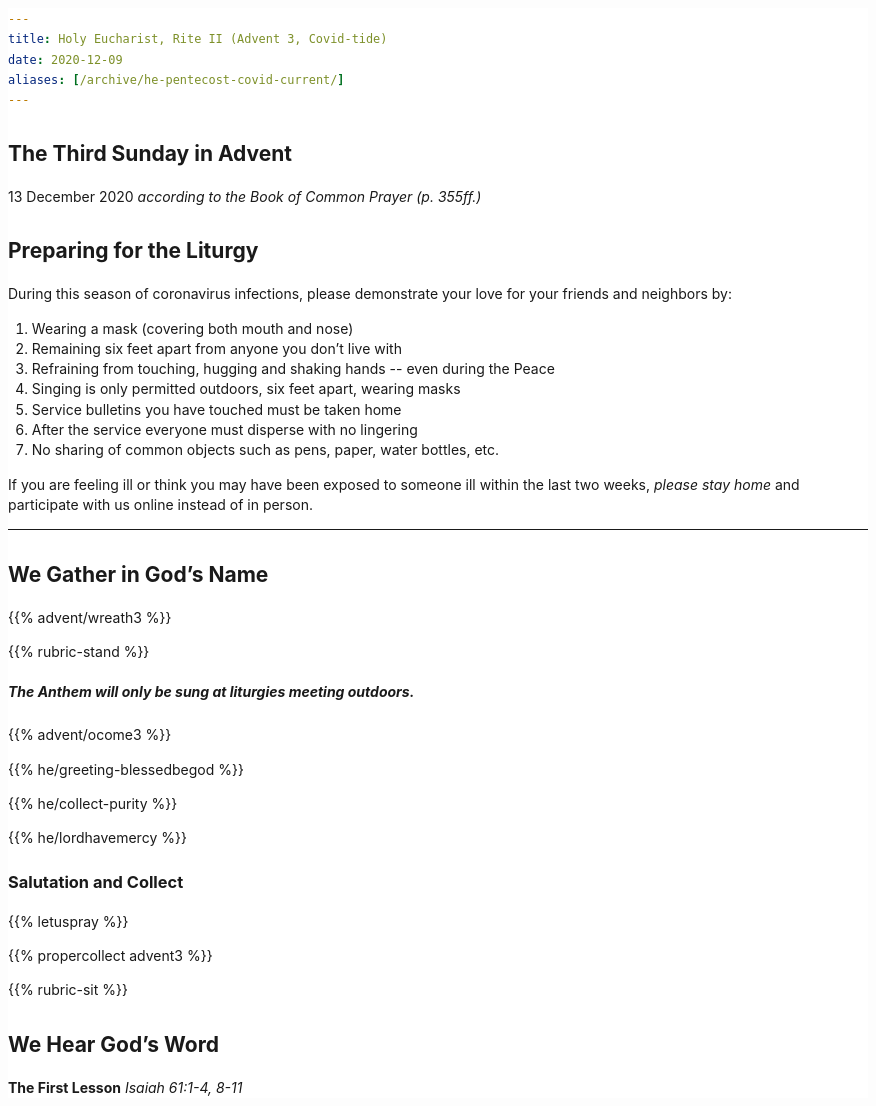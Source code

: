 ```yaml
---
title: Holy Eucharist, Rite II (Advent 3, Covid-tide)
date: 2020-12-09
aliases: [/archive/he-pentecost-covid-current/]
---
```

The Third Sunday in Advent
------------
13 December 2020
_according to the Book of Common Prayer (p. 355ff.)_

## Preparing for the Liturgy

During this season of coronavirus infections, please demonstrate your love for your friends and neighbors by:

1. Wearing a mask (covering both mouth and nose)
2. Remaining six feet apart from anyone you don’t live with
3. Refraining from touching, hugging and shaking hands -- even during the Peace
4. Singing is only permitted outdoors, six feet apart, wearing masks
5. Service bulletins you have touched must be taken home
6. After the service everyone must disperse with no lingering
7. No sharing of common objects such as pens, paper, water bottles, etc.

If you are feeling ill or think you may have been exposed to someone ill within the last two weeks, _please stay home_ and participate with us online instead of in person.

-------------

## We Gather in God’s Name
{{% advent/wreath3 %}}

{{% rubric-stand %}}
##### The Anthem will only be sung at liturgies meeting outdoors.

{{% advent/ocome3 %}}

{{% he/greeting-blessedbegod %}}

{{% he/collect-purity %}}

{{% he/lordhavemercy %}}

### Salutation and Collect
{{% letuspray %}}

{{% propercollect advent3 %}}

{{% rubric-sit %}}
## We Hear God’s Word
**The First Lesson**
_Isaiah 61:1-4, 8-11_
